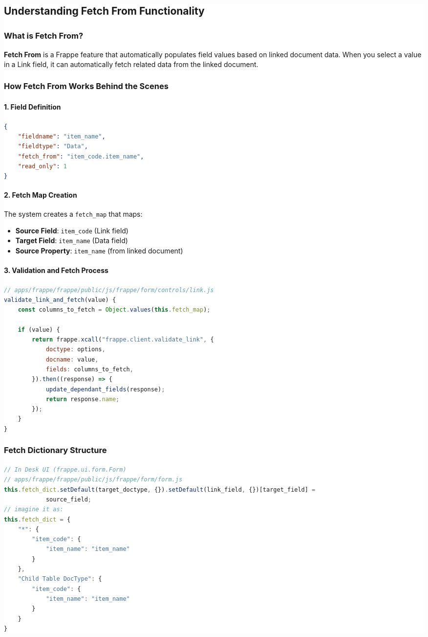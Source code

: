 ## Understanding Fetch From Functionality

### What is Fetch From?
**Fetch From** is a Frappe feature that automatically populates field values based on linked document data. When you select a value in a Link field, it can automatically fetch related data from the linked document.

### How Fetch From Works Behind the Scenes

#### 1. Field Definition
```json
{
    "fieldname": "item_name",
    "fieldtype": "Data",
    "fetch_from": "item_code.item_name",
    "read_only": 1
}
```

#### 2. Fetch Map Creation
The system creates a `fetch_map` that maps:
- **Source Field**: `item_code` (Link field)
- **Target Field**: `item_name` (Data field)
- **Source Property**: `item_name` (from linked document)

#### 3. Validation and Fetch Process
```javascript
// apps/frappe/frappe/public/js/frappe/form/controls/link.js
validate_link_and_fetch(value) {
    const columns_to_fetch = Object.values(this.fetch_map);
    
    if (value) {
        return frappe.xcall("frappe.client.validate_link", {
            doctype: options,
            docname: value,
            fields: columns_to_fetch,
        }).then((response) => {
            update_dependant_fields(response);
            return response.name;
        });
    }
}
```

### Fetch Dictionary Structure
```javascript
// In Desk UI (frappe.ui.form.Form)
// apps/frappe/frappe/public/js/frappe/form/form.js
this.fetch_dict.setDefault(target_doctype, {}).setDefault(link_field, {})[target_field] =
			source_field;
// imagine it as:
this.fetch_dict = {
    "*": {
        "item_code": {
            "item_name": "item_name"
        }
    },
    "Child Table DocType": {
        "item_code": {
            "item_name": "item_name"
        }
    }
}
```